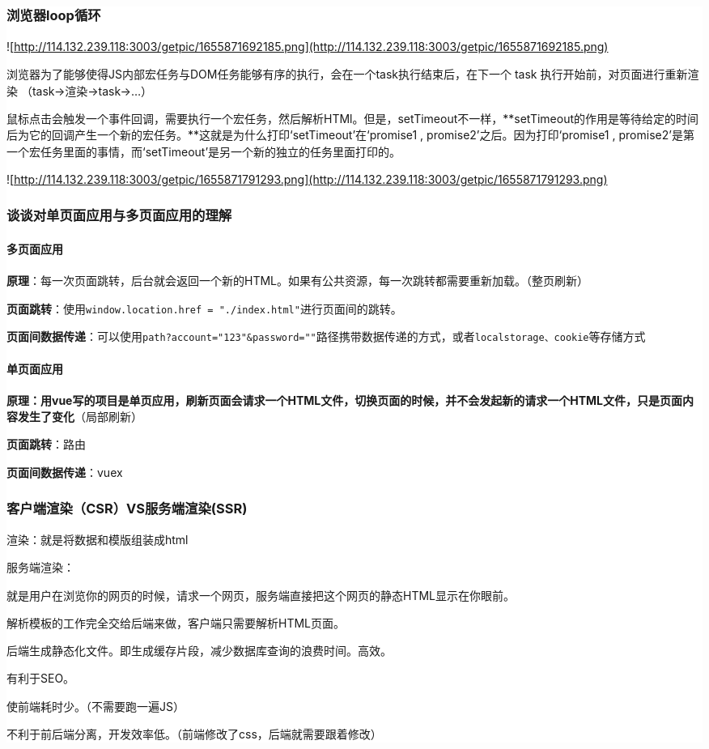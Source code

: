 ### 浏览器loop循环

![http://114.132.239.118:3003/getpic/1655871692185.png](http://114.132.239.118:3003/getpic/1655871692185.png)

浏览器为了能够使得JS内部宏任务与DOM任务能够有序的执行，会在一个task执行结束后，在下一个 task 执行开始前，对页面进行重新渲染 （task->渲染->task->…）

鼠标点击会触发一个事件回调，需要执行一个宏任务，然后解析HTMl。但是，setTimeout不一样，**setTimeout的作用是等待给定的时间后为它的回调产生一个新的宏任务。**这就是为什么打印‘setTimeout’在‘promise1 , promise2’之后。因为打印‘promise1 , promise2’是第一个宏任务里面的事情，而‘setTimeout’是另一个新的独立的任务里面打印的。

![http://114.132.239.118:3003/getpic/1655871791293.png](http://114.132.239.118:3003/getpic/1655871791293.png)







### 谈谈对单页面应用与多页面应用的理解

#### 多页面应用

**原理**：每一次页面跳转，后台就会返回一个新的HTML。如果有公共资源，每一次跳转都需要重新加载。（整页刷新）

**页面跳转**：使用`window.location.href = "./index.html"`进行页面间的跳转。

**页面间数据传递**：可以使用`path?account="123"&password=""`路径携带数据传递的方式，或者`localstorage、cookie`等存储方式



#### 单页面应用

**原理：用vue写的项目是单页应用，刷新页面会请求一个HTML文件，切换页面的时候，并不会发起新的请求一个HTML文件，只是页面内容发生了变化**（局部刷新）

**页面跳转**：路由

**页面间数据传递**：vuex





### 客户端渲染（CSR）VS服务端渲染(SSR)



渲染：就是将数据和模版组装成html



服务端渲染：

就是用户在浏览你的网页的时候，请求一个网页，服务端直接把这个网页的静态HTML显示在你眼前。

解析模板的工作完全交给后端来做，客户端只需要解析HTML页面。

后端生成静态化文件。即生成缓存片段，减少数据库查询的浪费时间。高效。

有利于SEO。

使前端耗时少。（不需要跑一遍JS）

不利于前后端分离，开发效率低。（前端修改了css，后端就需要跟着修改）

